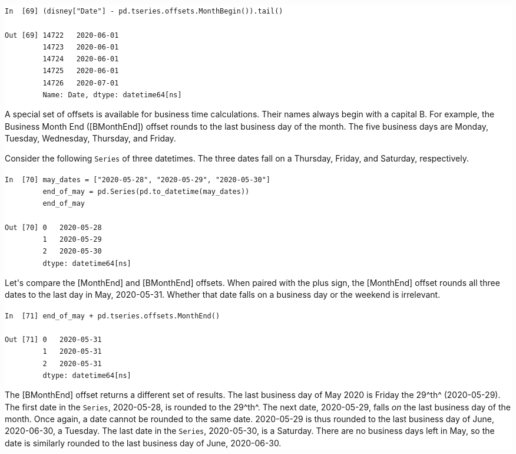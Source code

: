 

```
In  [69] (disney["Date"] - pd.tseries.offsets.MonthBegin()).tail()
 
Out [69] 14722   2020-06-01
         14723   2020-06-01
         14724   2020-06-01
         14725   2020-06-01
         14726   2020-07-01
         Name: Date, dtype: datetime64[ns]
```




A special set of offsets is available for business time calculations.
Their names always begin with a capital B. For example, the Business
Month End ([BMonthEnd]) offset rounds to the last business day of
the month. The five business days are Monday, Tuesday, Wednesday,
Thursday, and Friday.



Consider the following `Series` of three datetimes. The three
dates fall on a Thursday, Friday, and Saturday, respectively.



```
In  [70] may_dates = ["2020-05-28", "2020-05-29", "2020-05-30"]
         end_of_may = pd.Series(pd.to_datetime(may_dates))
         end_of_may
 
Out [70] 0   2020-05-28
         1   2020-05-29
         2   2020-05-30
         dtype: datetime64[ns]
```




Let\'s compare the [MonthEnd] and [BMonthEnd] offsets. When
paired with the plus sign, the [MonthEnd] offset rounds all three
dates to the last day in May, 2020-05-31. Whether that date falls on a
business day or the weekend is irrelevant.



```
In  [71] end_of_may + pd.tseries.offsets.MonthEnd()
 
Out [71] 0   2020-05-31
         1   2020-05-31
         2   2020-05-31
         dtype: datetime64[ns]
```




The [BMonthEnd] offset returns a different set of results. The
last business day of May 2020 is Friday the 29^th^ (2020-05-29). The
first date in the `Series`, 2020-05-28, is rounded to the 29^th^.
The next date, 2020-05-29, falls *on* the last business day of the
month. Once again, a date cannot be rounded to the same date. 2020-05-29
is thus rounded to the last business day of June, 2020-06-30, a Tuesday.
The last date in the `Series`, 2020-05-30, is a Saturday. There
are no business days left in May, so the date is similarly rounded to
the last business day of June, 2020-06-30.

